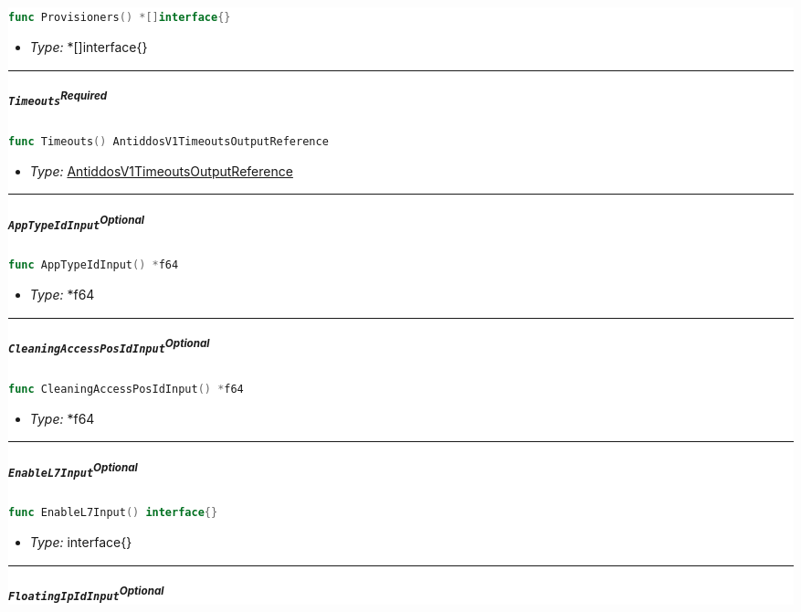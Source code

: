 ```go
func Provisioners() *[]interface{}
```

- *Type:* *[]interface{}

---

##### `Timeouts`<sup>Required</sup> <a name="Timeouts" id="@cdktf/provider-opentelekomcloud.antiddosV1.AntiddosV1.property.timeouts"></a>

```go
func Timeouts() AntiddosV1TimeoutsOutputReference
```

- *Type:* <a href="#@cdktf/provider-opentelekomcloud.antiddosV1.AntiddosV1TimeoutsOutputReference">AntiddosV1TimeoutsOutputReference</a>

---

##### `AppTypeIdInput`<sup>Optional</sup> <a name="AppTypeIdInput" id="@cdktf/provider-opentelekomcloud.antiddosV1.AntiddosV1.property.appTypeIdInput"></a>

```go
func AppTypeIdInput() *f64
```

- *Type:* *f64

---

##### `CleaningAccessPosIdInput`<sup>Optional</sup> <a name="CleaningAccessPosIdInput" id="@cdktf/provider-opentelekomcloud.antiddosV1.AntiddosV1.property.cleaningAccessPosIdInput"></a>

```go
func CleaningAccessPosIdInput() *f64
```

- *Type:* *f64

---

##### `EnableL7Input`<sup>Optional</sup> <a name="EnableL7Input" id="@cdktf/provider-opentelekomcloud.antiddosV1.AntiddosV1.property.enableL7Input"></a>

```go
func EnableL7Input() interface{}
```

- *Type:* interface{}

---

##### `FloatingIpIdInput`<sup>Optional</sup> <a name="FloatingIpIdInput" id="@cdktf/provider-opentelekomcloud.antiddosV1.AntiddosV1.property.floatingIpIdInput"></a>
